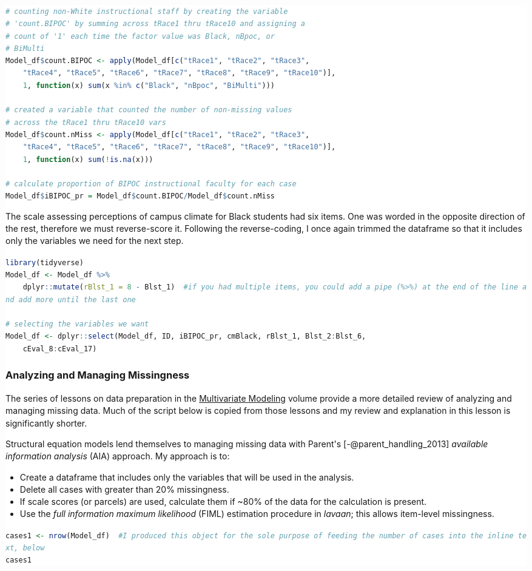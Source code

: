 ```r
# counting non-White instructional staff by creating the variable
# 'count.BIPOC' by summing across tRace1 thru tRace10 and assigning a
# count of '1' each time the factor value was Black, nBpoc, or
# BiMulti
Model_df$count.BIPOC <- apply(Model_df[c("tRace1", "tRace2", "tRace3",
    "tRace4", "tRace5", "tRace6", "tRace7", "tRace8", "tRace9", "tRace10")],
    1, function(x) sum(x %in% c("Black", "nBpoc", "BiMulti")))

# created a variable that counted the number of non-missing values
# across the tRace1 thru tRace10 vars
Model_df$count.nMiss <- apply(Model_df[c("tRace1", "tRace2", "tRace3",
    "tRace4", "tRace5", "tRace6", "tRace7", "tRace8", "tRace9", "tRace10")],
    1, function(x) sum(!is.na(x)))

# calculate proportion of BIPOC instructional faculty for each case
Model_df$iBIPOC_pr = Model_df$count.BIPOC/Model_df$count.nMiss
```

The scale assessing perceptions of campus climate for Black students had six items. One was worded in the opposite direction of the rest, therefore we must reverse-score it. Following the reverse-coding, I once again trimmed the dataframe so that it includes only the variables we need for the next step.

```r
library(tidyverse)
Model_df <- Model_df %>%
    dplyr::mutate(rBlst_1 = 8 - Blst_1)  #if you had multiple items, you could add a pipe (%>%) at the end of the line and add more until the last one

# selecting the variables we want
Model_df <- dplyr::select(Model_df, ID, iBIPOC_pr, cmBlack, rBlst_1, Blst_2:Blst_6,
    cEval_8:cEval_17)
```

### Analyzing and Managing Missingness

The series of lessons on data preparation in the [Multivariate Modeling](https://lhbikos.github.io/ReC_MultivModel/) volume provide a more detailed review of analyzing and managing missing data. Much of the script below is copied from those lessons and my review and explanation in this lesson is significantly shorter.

Structural equation models lend themselves to managing missing data with Parent's [-@parent_handling_2013] *available information analysis* (AIA) approach. My approach is to:

* Create a dataframe that includes only the variables that will be used in the analysis.
* Delete all cases with greater than 20% missingness.
* If scale scores (or parcels) are used, calculate them if ~80% of the data for the calculation is present.
* Use the *full information maximum likelihood* (FIML) estimation procedure in *lavaan*; this allows item-level missingness. 


```r
cases1 <- nrow(Model_df)  #I produced this object for the sole purpose of feeding the number of cases into the inline text, below
cases1
```
